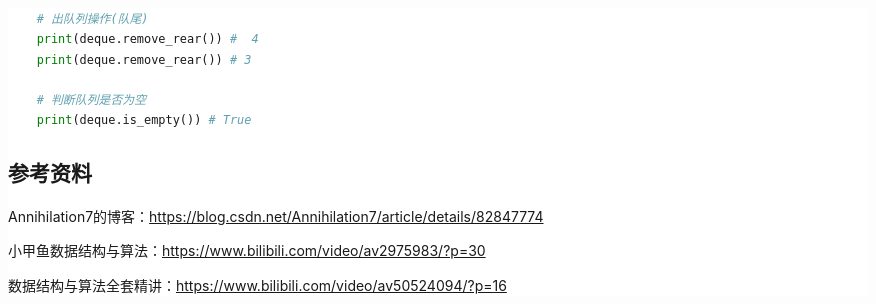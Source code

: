   ```python
      # 出队列操作(队尾)
      print(deque.remove_rear()) #  4
      print(deque.remove_rear()) # 3
      
      # 判断队列是否为空
      print(deque.is_empty()) # True
```
  

## 参考资料

Annihilation7的博客：https://blog.csdn.net/Annihilation7/article/details/82847774

小甲鱼数据结构与算法：https://www.bilibili.com/video/av2975983/?p=30

数据结构与算法全套精讲：https://www.bilibili.com/video/av50524094/?p=16